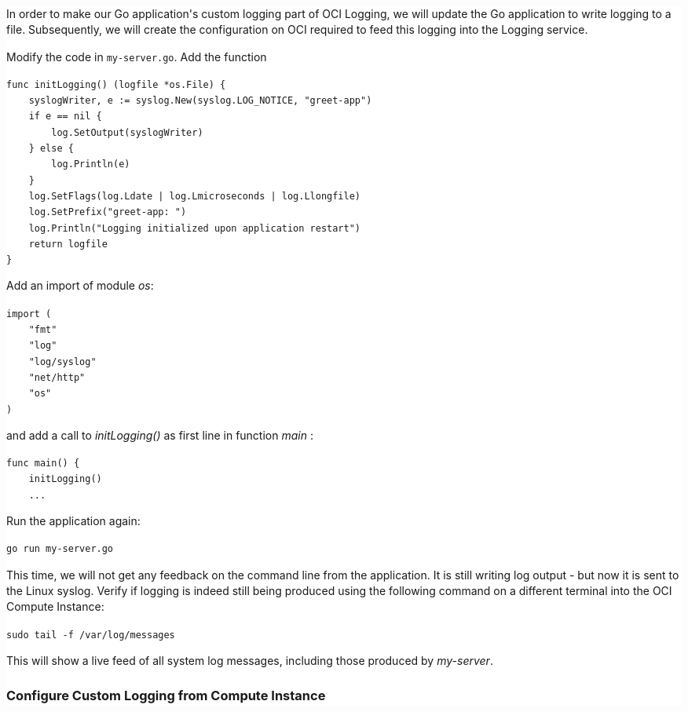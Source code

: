 In order to make our Go application's custom logging part of OCI Logging, we will update the Go application to write logging to a file. Subsequently, we will create the configuration on OCI required to feed this logging into the Logging service.  

Modify the code in `my-server.go`. Add the function 

```
func initLogging() (logfile *os.File) {
	syslogWriter, e := syslog.New(syslog.LOG_NOTICE, "greet-app")
	if e == nil {
		log.SetOutput(syslogWriter)
	} else {
		log.Println(e)
	}
	log.SetFlags(log.Ldate | log.Lmicroseconds | log.Llongfile)
	log.SetPrefix("greet-app: ")
	log.Println("Logging initialized upon application restart")
	return logfile
}
```

Add an import of module *os*:

```
import (
    "fmt"
    "log"
    "log/syslog"
    "net/http"
    "os"	
)
```

and add a call to *initLogging()* as first line in function *main* :

```
func main() {
    initLogging()
    ...
```

Run the application again:

```
go run my-server.go
```

This time, we will not get any feedback on the command line from the application. It is still writing log output -  but now it is sent to the Linux syslog. Verify if logging is indeed still being produced using the following command on a different terminal into the OCI Compute Instance: 

```
sudo tail -f /var/log/messages
```

This will show a live feed of all system log messages, including those produced by *my-server*.


### Configure Custom Logging from Compute Instance
